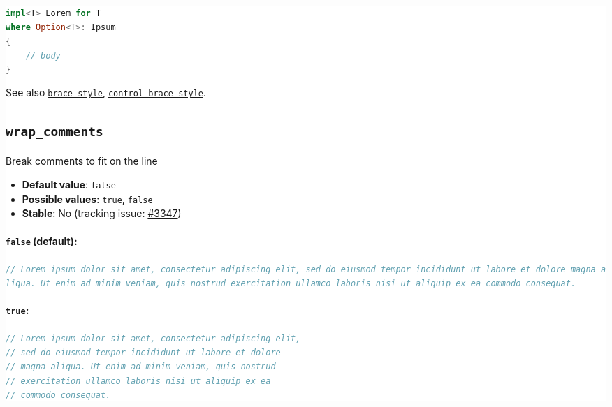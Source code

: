 ```rust
impl<T> Lorem for T
where Option<T>: Ipsum
{
    // body
}
```

See also [`brace_style`](#brace_style), [`control_brace_style`](#control_brace_style).


## `wrap_comments`

Break comments to fit on the line

- **Default value**: `false`
- **Possible values**: `true`, `false`
- **Stable**: No (tracking issue: [#3347](https://github.com/rust-lang/rustfmt/issues/3347))

#### `false` (default):

```rust
// Lorem ipsum dolor sit amet, consectetur adipiscing elit, sed do eiusmod tempor incididunt ut labore et dolore magna aliqua. Ut enim ad minim veniam, quis nostrud exercitation ullamco laboris nisi ut aliquip ex ea commodo consequat.
```

#### `true`:

```rust
// Lorem ipsum dolor sit amet, consectetur adipiscing elit,
// sed do eiusmod tempor incididunt ut labore et dolore
// magna aliqua. Ut enim ad minim veniam, quis nostrud
// exercitation ullamco laboris nisi ut aliquip ex ea
// commodo consequat.
```

